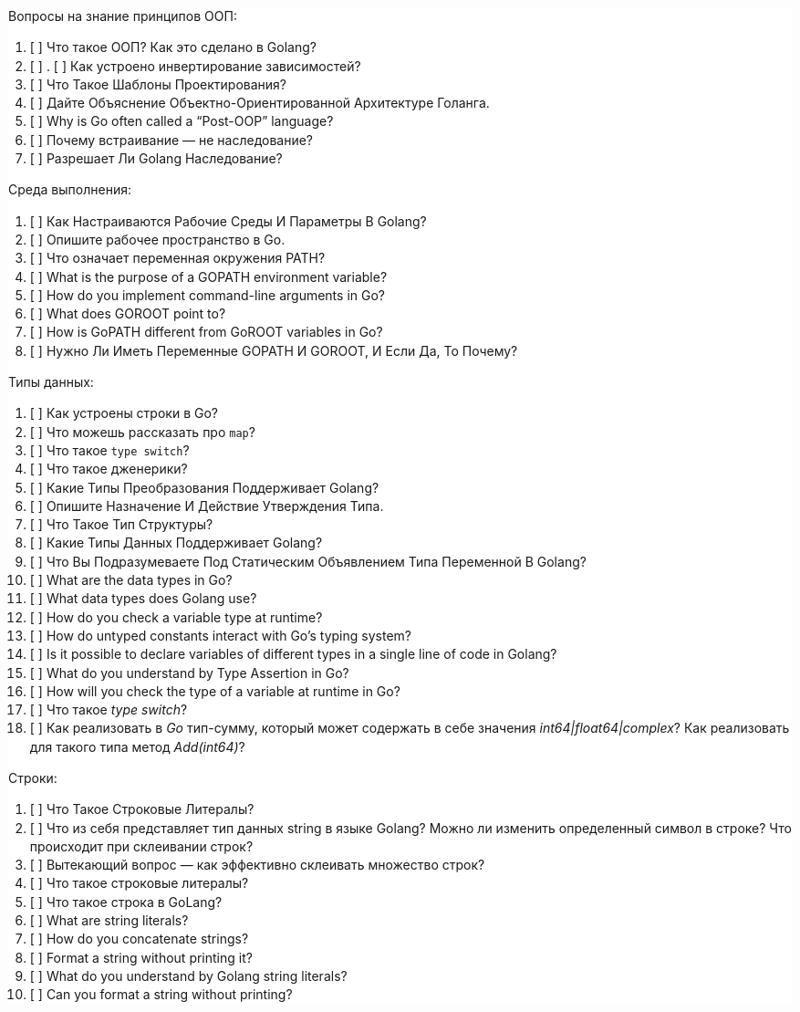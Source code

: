 Вопросы на знание принципов ООП:
1. [ ] Что такое ООП? Как это сделано в Golang?
2. [ ] . [ ] Как устроено инвертирование зависимостей?
3. [ ] Что Такое Шаблоны Проектирования?
4. [ ] Дайте Объяснение Объектно-Ориентированной Архитектуре Голанга.
5. [ ] Why is Go often called a “Post-OOP” language?
6. [ ] Почему встраивание — не наследование?
7. [ ] Разрешает Ли Golang Наследование?

Среда выполнения:
1. [ ] Как Настраиваются Рабочие Среды И Параметры В Golang?
2. [ ] Опишите рабочее пространство в Go.
3. [ ] Что означает переменная окружения PATH?
4. [ ] What is the purpose of a GOPATH environment variable?
5. [ ] How do you implement command-line arguments in Go?
6. [ ] What does GOROOT point to?
7. [ ] How is GoPATH different from GoROOT variables in Go?
8. [ ] Нужно Ли Иметь Переменные GOPATH И GOROOT, И Если Да, То Почему?

Типы данных:
1. [ ] Как устроены строки в Go?
2. [ ] Что можешь рассказать про `map`?
3. [ ] Что такое `type switch`?
4. [ ] Что такое дженерики?
5. [ ] Какие Типы Преобразования Поддерживает Golang?
6. [ ] Опишите Назначение И Действие Утверждения Типа.
7. [ ] Что Такое Тип Структуры?
8. [ ] Какие Типы Данных Поддерживает Golang?
9. [ ] Что Вы Подразумеваете Под Статическим Объявлением Типа Переменной В Golang?
10. [ ] What are the data types in Go?
11. [ ] What data types does Golang use?
12. [ ] How do you check a variable type at runtime?
13. [ ] How do untyped constants interact with Go’s typing system?
14. [ ] Is it possible to declare variables of different types in a single line of code in Golang?
15. [ ] What do you understand by Type Assertion in Go?
16. [ ] How will you check the type of a variable at runtime in Go?
17. [ ] Что такое _type switch_?
18. [ ] Как реализовать в _Go_ тип-сумму, который может содержать в себе значения _int64|float64|complex_? Как реализовать для такого типа метод _Add(int64)_?

Строки:
1. [ ] Что Такое Строковые Литералы?
2. [ ] Что из себя представляет тип данных string в языке Golang? Можно ли изменить определенный символ в строке? Что происходит при склеивании строк?
3. [ ] Вытекающий вопрос — как эффективно склеивать множество строк?
4. [ ] Что такое строковые литералы?
5. [ ] Что такое строка в GoLang?
6. [ ] What are string literals?
7. [ ] How do you concatenate strings?
8. [ ] Format a string without printing it?
9. [ ] What do you understand by Golang string literals?
10. [ ] Can you format a string without printing?
